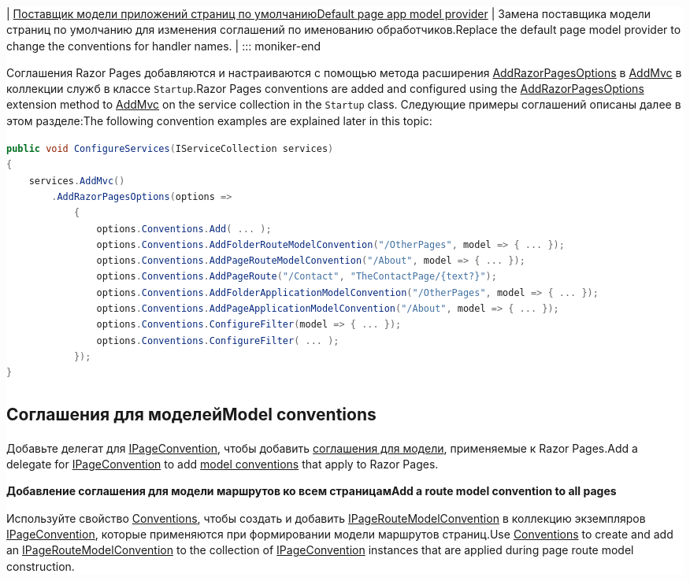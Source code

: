 | [<span data-ttu-id="462f7-145">Поставщик модели приложений страниц по умолчанию</span><span class="sxs-lookup"><span data-stu-id="462f7-145">Default page app model provider</span></span>](#replace-the-default-page-app-model-provider) | <span data-ttu-id="462f7-146">Замена поставщика модели страниц по умолчанию для изменения соглашений по именованию обработчиков.</span><span class="sxs-lookup"><span data-stu-id="462f7-146">Replace the default page model provider to change the conventions for handler names.</span></span> |
::: moniker-end

<span data-ttu-id="462f7-147">Соглашения Razor Pages добавляются и настраиваются с помощью метода расширения [AddRazorPagesOptions](/dotnet/api/microsoft.extensions.dependencyinjection.mvcrazorpagesmvcbuilderextensions.addrazorpagesoptions) в [AddMvc](/dotnet/api/microsoft.extensions.dependencyinjection.mvcservicecollectionextensions.addmvc) в коллекции служб в классе `Startup`.</span><span class="sxs-lookup"><span data-stu-id="462f7-147">Razor Pages conventions are added and configured using the [AddRazorPagesOptions](/dotnet/api/microsoft.extensions.dependencyinjection.mvcrazorpagesmvcbuilderextensions.addrazorpagesoptions) extension method to [AddMvc](/dotnet/api/microsoft.extensions.dependencyinjection.mvcservicecollectionextensions.addmvc) on the service collection in the `Startup` class.</span></span> <span data-ttu-id="462f7-148">Следующие примеры соглашений описаны далее в этом разделе:</span><span class="sxs-lookup"><span data-stu-id="462f7-148">The following convention examples are explained later in this topic:</span></span>

```csharp
public void ConfigureServices(IServiceCollection services)
{
    services.AddMvc()
        .AddRazorPagesOptions(options =>
            {
                options.Conventions.Add( ... );
                options.Conventions.AddFolderRouteModelConvention("/OtherPages", model => { ... });
                options.Conventions.AddPageRouteModelConvention("/About", model => { ... });
                options.Conventions.AddPageRoute("/Contact", "TheContactPage/{text?}");
                options.Conventions.AddFolderApplicationModelConvention("/OtherPages", model => { ... });
                options.Conventions.AddPageApplicationModelConvention("/About", model => { ... });
                options.Conventions.ConfigureFilter(model => { ... });
                options.Conventions.ConfigureFilter( ... );
            });
}
```

## <a name="model-conventions"></a><span data-ttu-id="462f7-149">Соглашения для моделей</span><span class="sxs-lookup"><span data-stu-id="462f7-149">Model conventions</span></span>

<span data-ttu-id="462f7-150">Добавьте делегат для [IPageConvention](/dotnet/api/microsoft.aspnetcore.mvc.applicationmodels.ipageconvention), чтобы добавить [соглашения для модели](xref:mvc/controllers/application-model#conventions), применяемые к Razor Pages.</span><span class="sxs-lookup"><span data-stu-id="462f7-150">Add a delegate for [IPageConvention](/dotnet/api/microsoft.aspnetcore.mvc.applicationmodels.ipageconvention) to add [model conventions](xref:mvc/controllers/application-model#conventions) that apply to Razor Pages.</span></span>

<span data-ttu-id="462f7-151">**Добавление соглашения для модели маршрутов ко всем страницам**</span><span class="sxs-lookup"><span data-stu-id="462f7-151">**Add a route model convention to all pages**</span></span>

<span data-ttu-id="462f7-152">Используйте свойство [Conventions](/dotnet/api/microsoft.aspnetcore.mvc.razorpages.razorpagesoptions.conventions), чтобы создать и добавить [IPageRouteModelConvention](/dotnet/api/microsoft.aspnetcore.mvc.applicationmodels.ipageroutemodelconvention) в коллекцию экземпляров [IPageConvention](/dotnet/api/microsoft.aspnetcore.mvc.applicationmodels.ipageconvention), которые применяются при формировании модели маршрутов страниц.</span><span class="sxs-lookup"><span data-stu-id="462f7-152">Use [Conventions](/dotnet/api/microsoft.aspnetcore.mvc.razorpages.razorpagesoptions.conventions) to create and add an [IPageRouteModelConvention](/dotnet/api/microsoft.aspnetcore.mvc.applicationmodels.ipageroutemodelconvention) to the collection of [IPageConvention](/dotnet/api/microsoft.aspnetcore.mvc.applicationmodels.ipageconvention) instances that are applied during page route model construction.</span></span>
